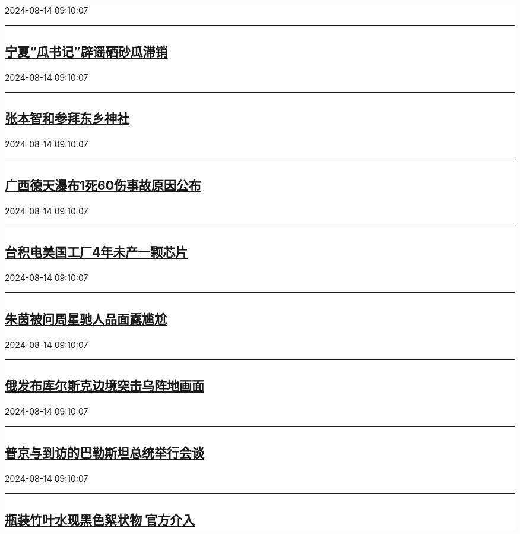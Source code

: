 2024-08-14 09:10:07

---
## [宁夏“瓜书记”辟谣硒砂瓜滞销](https://www.toutiao.com/trending/7401378535744684042)

2024-08-14 09:10:07

---
## [张本智和参拜东乡神社](https://www.toutiao.com/trending/7402882286804615178)

2024-08-14 09:10:07

---
## [广西德天瀑布1死60伤事故原因公布](https://www.toutiao.com/trending/7401529334869409846)

2024-08-14 09:10:07

---
## [台积电美国工厂4年未产一颗芯片](https://www.toutiao.com/trending/7392889864645021238)

2024-08-14 09:10:07

---
## [朱茵被问周星驰人品面露尴尬](https://www.toutiao.com/trending/7401793033526181942)

2024-08-14 09:10:07

---
## [俄发布库尔斯克边境突击乌阵地画面](https://www.toutiao.com/trending/7392891723057303090)

2024-08-14 09:10:07

---
## [普京与到访的巴勒斯坦总统举行会谈](https://www.toutiao.com/trending/7402270013824139314)

2024-08-14 09:10:07

---
## [瓶装竹叶水现黑色絮状物 官方介入](https://www.toutiao.com/trending/7402860695874404364)
